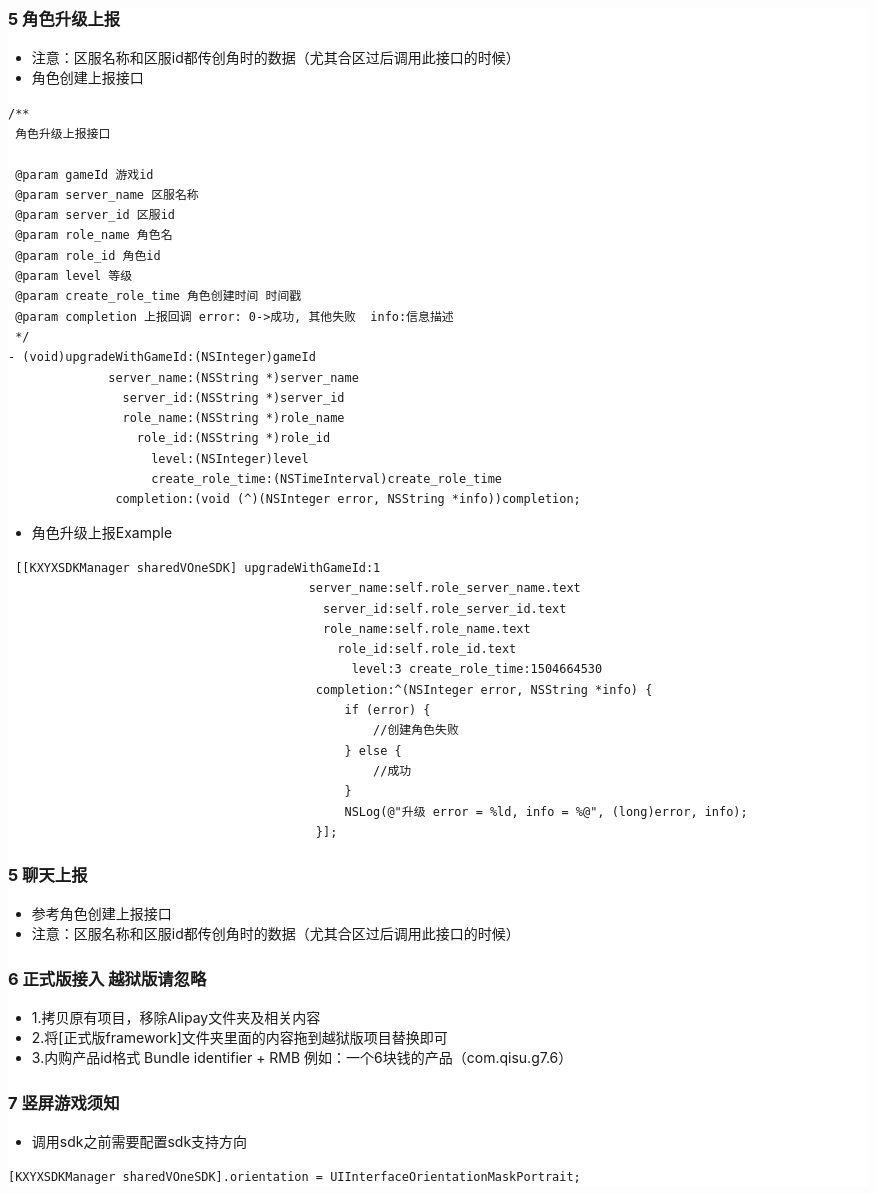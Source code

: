 

<h3 id="5">5 角色升级上报</h3>

* 注意：区服名称和区服id都传创角时的数据（尤其合区过后调用此接口的时候）
* 角色创建上报接口

```objc
/**
 角色升级上报接口

 @param gameId 游戏id
 @param server_name 区服名称
 @param server_id 区服id
 @param role_name 角色名
 @param role_id 角色id
 @param level 等级
 @param create_role_time 角色创建时间 时间戳
 @param completion 上报回调 error: 0->成功, 其他失败  info:信息描述
 */
- (void)upgradeWithGameId:(NSInteger)gameId
              server_name:(NSString *)server_name
                server_id:(NSString *)server_id
                role_name:(NSString *)role_name
                  role_id:(NSString *)role_id
                    level:(NSInteger)level
                    create_role_time:(NSTimeInterval)create_role_time
               completion:(void (^)(NSInteger error, NSString *info))completion;
```

* 角色升级上报Example

```objc
 [[KXYXSDKManager sharedVOneSDK] upgradeWithGameId:1
                                          server_name:self.role_server_name.text
                                            server_id:self.role_server_id.text
                                            role_name:self.role_name.text
                                              role_id:self.role_id.text
                                                level:3 create_role_time:1504664530
                                           completion:^(NSInteger error, NSString *info) {
                                               if (error) {
                                                   //创建角色失败
                                               } else {
                                                   //成功
                                               }
                                               NSLog(@"升级 error = %ld, info = %@", (long)error, info);
                                           }];
```

<h3 id="6.1">5 聊天上报</h3>

* 参考角色创建上报接口
* 注意：区服名称和区服id都传创角时的数据（尤其合区过后调用此接口的时候）

<h3 id="6">6 正式版接入 越狱版请忽略</h3>

* 1.拷贝原有项目，移除Alipay文件夹及相关内容
* 2.将[正式版framework]文件夹里面的内容拖到越狱版项目替换即可
* 3.内购产品id格式 Bundle identifier + RMB 例如：一个6块钱的产品（com.qisu.g7.6）

<h3 id="7">7 竖屏游戏须知</h3>

* 调用sdk之前需要配置sdk支持方向

```objc
[KXYXSDKManager sharedVOneSDK].orientation = UIInterfaceOrientationMaskPortrait;
```
